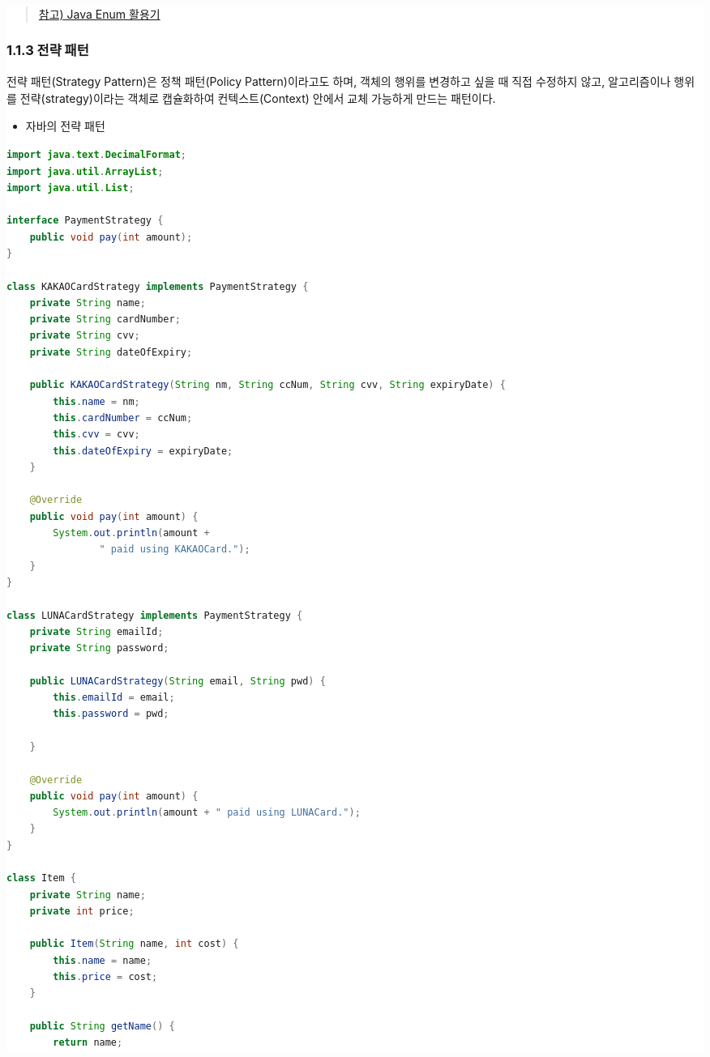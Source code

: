 > [참고) Java Enum 활용기](https://techblog.woowahan.com/2527/)

### 1.1.3 전략 패턴

전략 패턴(Strategy Pattern)은 정책 패턴(Policy Pattern)이라고도 하며, 객체의 행위를 변경하고 싶을 때 직접 수정하지 않고, 알고리즘이나 행위를 전략(strategy)이라는 객체로 캡슐화하여 컨텍스트(Context) 안에서 교체 가능하게 만드는 패턴이다.

- 자바의 전략 패턴

```java
import java.text.DecimalFormat;
import java.util.ArrayList;
import java.util.List;

interface PaymentStrategy {
    public void pay(int amount);
}

class KAKAOCardStrategy implements PaymentStrategy {
    private String name;
    private String cardNumber;
    private String cvv;
    private String dateOfExpiry;

    public KAKAOCardStrategy(String nm, String ccNum, String cvv, String expiryDate) {
        this.name = nm;
        this.cardNumber = ccNum;
        this.cvv = cvv;
        this.dateOfExpiry = expiryDate;
    }

    @Override
    public void pay(int amount) {
        System.out.println(amount +
                " paid using KAKAOCard.");
    }
}

class LUNACardStrategy implements PaymentStrategy {
    private String emailId;
    private String password;

    public LUNACardStrategy(String email, String pwd) {
        this.emailId = email;
        this.password = pwd;

    }

    @Override
    public void pay(int amount) {
        System.out.println(amount + " paid using LUNACard.");
    }
}

class Item {
    private String name;
    private int price;

    public Item(String name, int cost) {
        this.name = name;
        this.price = cost;
    }

    public String getName() {
        return name;
```